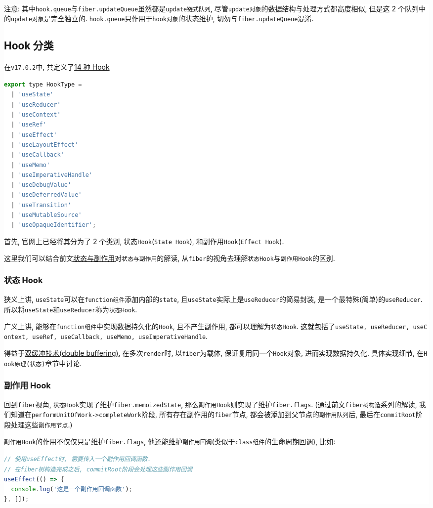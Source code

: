 注意: 其中`hook.queue`与`fiber.updateQueue`虽然都是`update链式队列`, 尽管`update对象`的数据结构与处理方式都高度相似, 但是这 2 个队列中的`update对象`是完全独立的. `hook.queue`只作用于`hook对象`的状态维护, 切勿与`fiber.updateQueue`混淆.

## Hook 分类

在`v17.0.2`中, 共定义了[14 种 Hook](https://github.com/facebook/react/blob/v17.0.2/packages/react-reconciler/src/ReactFiberHooks.old.js#L111-L125)

```js
export type HookType =
  | 'useState'
  | 'useReducer'
  | 'useContext'
  | 'useRef'
  | 'useEffect'
  | 'useLayoutEffect'
  | 'useCallback'
  | 'useMemo'
  | 'useImperativeHandle'
  | 'useDebugValue'
  | 'useDeferredValue'
  | 'useTransition'
  | 'useMutableSource'
  | 'useOpaqueIdentifier';
```

首先, 官网上已经将其分为了 2 个类别, 状态`Hook`(`State Hook`), 和副作用`Hook`(`Effect Hook`).

这里我们可以结合前文[状态与副作用](./state-effects.md)对`状态与副作用`的解读, 从`fiber`的视角去理解`状态Hook`与`副作用Hook`的区别.

### 状态 Hook

狭义上讲, `useState`可以在`function组件`添加内部的`state`, 且`useState`实际上是`useReducer`的简易封装, 是一个最特殊(简单)的`useReducer`. 所以将`useState`和`useReducer`称为`状态Hook`.

广义上讲, 能够在`function组件`中实现数据持久化的`Hook`, 且不产生副作用, 都可以理解为`状态Hook`. 这就包括了`useState, useReducer, useContext, useRef, useCallback, useMemo, useImperativeHandle`.

得益于[双缓冲技术(double buffering)](./fibertree-prepare.md#双缓冲技术), 在多次`render`时, 以`fiber`为载体, 保证复用同一个`Hook`对象, 进而实现数据持久化. 具体实现细节, 在`Hook原理(状态)`章节中讨论.

### 副作用 Hook

回到`fiber`视角, `状态Hook`实现了维护`fiber.memoizedState`, 那么`副作用Hook`则实现了维护`fiber.flags`. (通过前文`fiber树构造`系列的解读, 我们知道在`performUnitOfWork->completeWork`阶段, 所有存在副作用的`fiber`节点, 都会被添加到父节点的`副作用队列`后, 最后在`commitRoot`阶段处理这些`副作用节点`.)

`副作用Hook`的作用不仅仅只是维护`fiber.flags`, 他还能维护`副作用回调`(类似于`class组件`的生命周期回调), 比如:

```js
// 使用useEffect时, 需要传入一个副作用回调函数.
// 在fiber树构造完成之后, commitRoot阶段会处理这些副作用回调
useEffect(() => {
  console.log('这是一个副作用回调函数');
}, []);
```
